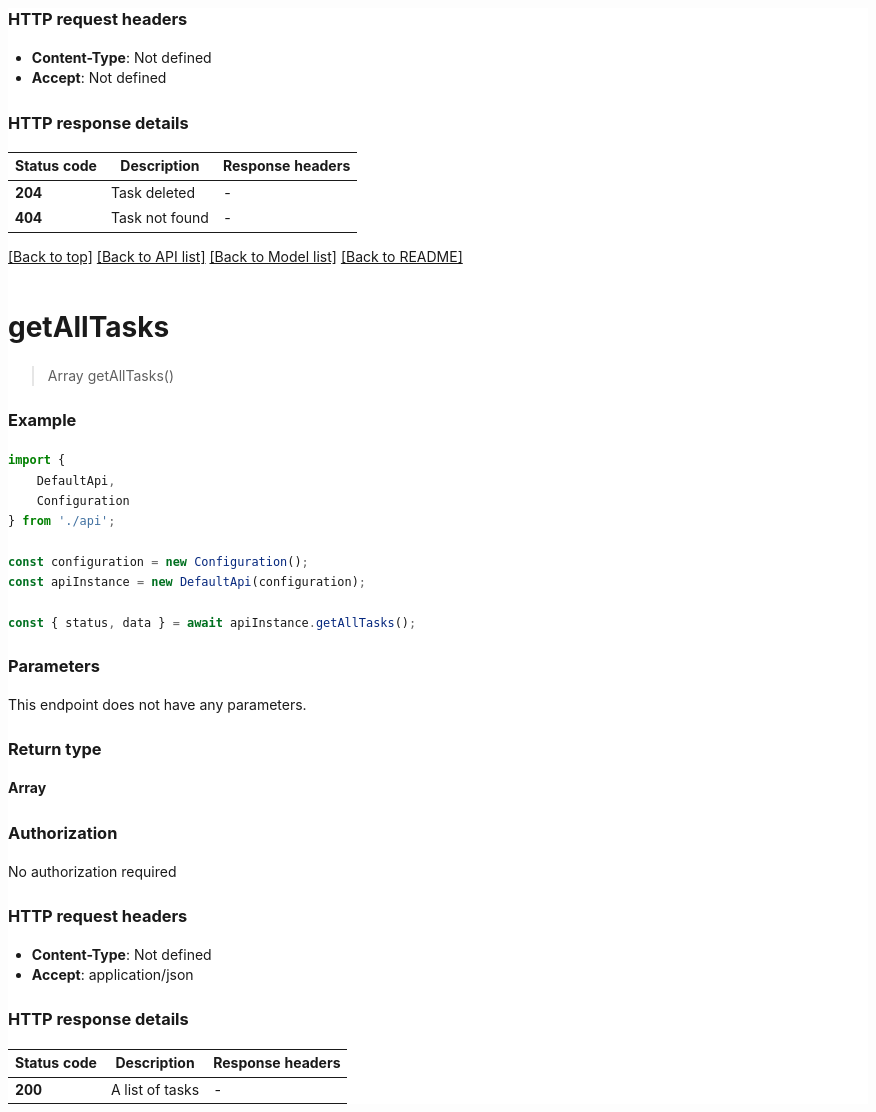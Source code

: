 ### HTTP request headers

 - **Content-Type**: Not defined
 - **Accept**: Not defined


### HTTP response details
| Status code | Description | Response headers |
|-------------|-------------|------------------|
|**204** | Task deleted |  -  |
|**404** | Task not found |  -  |

[[Back to top]](#) [[Back to API list]](../README.md#documentation-for-api-endpoints) [[Back to Model list]](../README.md#documentation-for-models) [[Back to README]](../README.md)

# **getAllTasks**
> Array<TasksDto> getAllTasks()


### Example

```typescript
import {
    DefaultApi,
    Configuration
} from './api';

const configuration = new Configuration();
const apiInstance = new DefaultApi(configuration);

const { status, data } = await apiInstance.getAllTasks();
```

### Parameters
This endpoint does not have any parameters.


### Return type

**Array<TasksDto>**

### Authorization

No authorization required

### HTTP request headers

 - **Content-Type**: Not defined
 - **Accept**: application/json


### HTTP response details
| Status code | Description | Response headers |
|-------------|-------------|------------------|
|**200** | A list of tasks |  -  |
